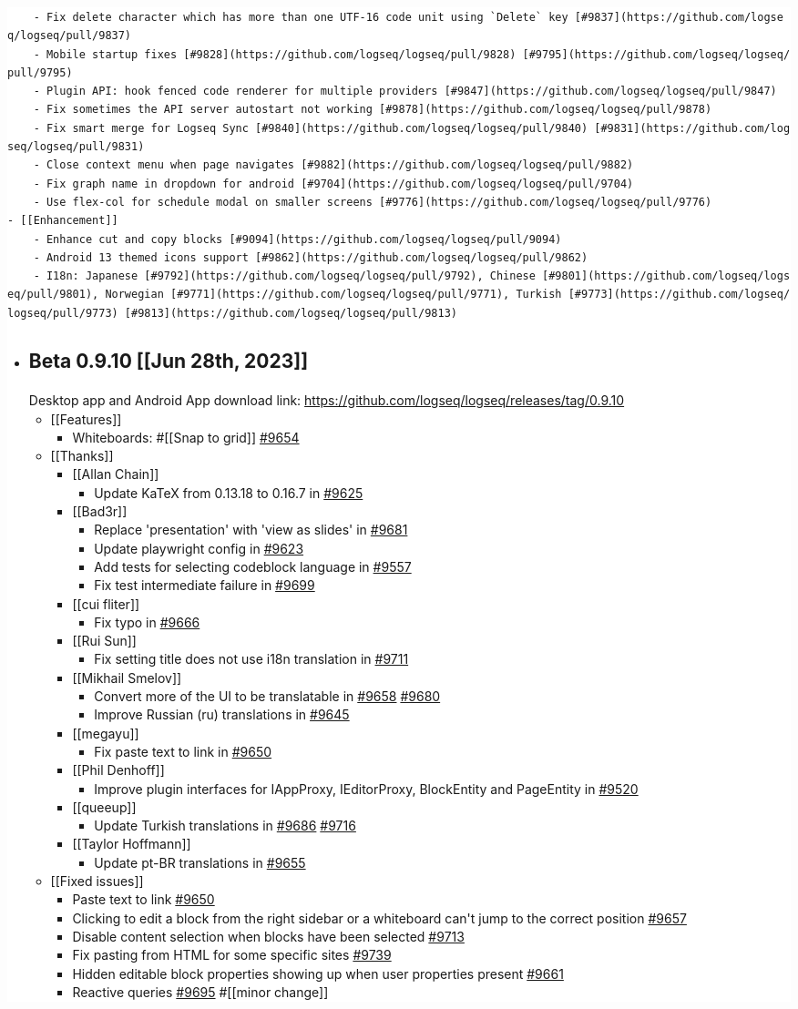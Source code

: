 		- Fix delete character which has more than one UTF-16 code unit using `Delete` key [#9837](https://github.com/logseq/logseq/pull/9837)
		- Mobile startup fixes [#9828](https://github.com/logseq/logseq/pull/9828) [#9795](https://github.com/logseq/logseq/pull/9795)
		- Plugin API: hook fenced code renderer for multiple providers [#9847](https://github.com/logseq/logseq/pull/9847)
		- Fix sometimes the API server autostart not working [#9878](https://github.com/logseq/logseq/pull/9878)
		- Fix smart merge for Logseq Sync [#9840](https://github.com/logseq/logseq/pull/9840) [#9831](https://github.com/logseq/logseq/pull/9831)
		- Close context menu when page navigates [#9882](https://github.com/logseq/logseq/pull/9882)
		- Fix graph name in dropdown for android [#9704](https://github.com/logseq/logseq/pull/9704)
		- Use flex-col for schedule modal on smaller screens [#9776](https://github.com/logseq/logseq/pull/9776)
	- [[Enhancement]]
		- Enhance cut and copy blocks [#9094](https://github.com/logseq/logseq/pull/9094)
		- Android 13 themed icons support [#9862](https://github.com/logseq/logseq/pull/9862)
		- I18n: Japanese [#9792](https://github.com/logseq/logseq/pull/9792), Chinese [#9801](https://github.com/logseq/logseq/pull/9801), Norwegian [#9771](https://github.com/logseq/logseq/pull/9771), Turkish [#9773](https://github.com/logseq/logseq/pull/9773) [#9813](https://github.com/logseq/logseq/pull/9813)
- ## Beta 0.9.10 [[Jun 28th, 2023]]
  Desktop app and Android App download link: <https://github.com/logseq/logseq/releases/tag/0.9.10>
	- [[Features]]
		- Whiteboards: #[[Snap to grid]] [#9654](https://github.com/logseq/logseq/pull/9654)
	- [[Thanks]]
		- [[Allan Chain]]
			- Update KaTeX from 0.13.18 to 0.16.7 in [#9625](https://github.com/logseq/logseq/pull/9625)
		- [[Bad3r]]
			- Replace 'presentation' with 'view as slides' in [#9681](https://github.com/logseq/logseq/pull/9681)
			- Update playwright config in [#9623](https://github.com/logseq/logseq/pull/9623)
			- Add tests for selecting codeblock language in [#9557](https://github.com/logseq/logseq/pull/9557)
			- Fix test intermediate failure in [#9699](https://github.com/logseq/logseq/pull/9699)
		- [[cui fliter]]
			- Fix typo  in [#9666](https://github.com/logseq/logseq/pull/9666)
		- [[Rui Sun]]
			- Fix setting title does not use i18n translation in [#9711](https://github.com/logseq/logseq/pull/9711)
		- [[Mikhail Smelov]]
			- Convert more of the UI to be translatable in [#9658](https://github.com/logseq/logseq/pull/9658) [#9680](https://github.com/logseq/logseq/pull/9680)
			- Improve Russian (ru) translations in [#9645](https://github.com/logseq/logseq/pull/9645)
		- [[megayu]]
			- Fix paste text to link in [#9650](https://github.com/logseq/logseq/pull/9650)
		- [[Phil Denhoff]]
			- Improve plugin interfaces for IAppProxy, IEditorProxy, BlockEntity and PageEntity in [#9520](https://github.com/logseq/logseq/pull/9520)
		- [[queeup]]
			- Update Turkish translations in [#9686](https://github.com/logseq/logseq/pull/9686) [#9716](https://github.com/logseq/logseq/pull/9716)
		- [[Taylor Hoffmann]]
			- Update pt-BR translations in [#9655](https://github.com/logseq/logseq/pull/9655)
	- [[Fixed issues]]
		- Paste text to link [#9650](https://github.com/logseq/logseq/pull/9650)
		- Clicking to edit a block from the right sidebar or a whiteboard can't jump to the correct position [#9657](https://github.com/logseq/logseq/pull/9657)
		- Disable content selection when blocks have been selected [#9713](https://github.com/logseq/logseq/pull/9713)
		- Fix pasting from HTML for some specific sites [#9739](https://github.com/logseq/logseq/pull/9739)
		- Hidden editable block properties showing up when user properties present [#9661](https://github.com/logseq/logseq/pull/9661)
		- Reactive queries [#9695](https://github.com/logseq/logseq/pull/9695) #[[minor change]]
